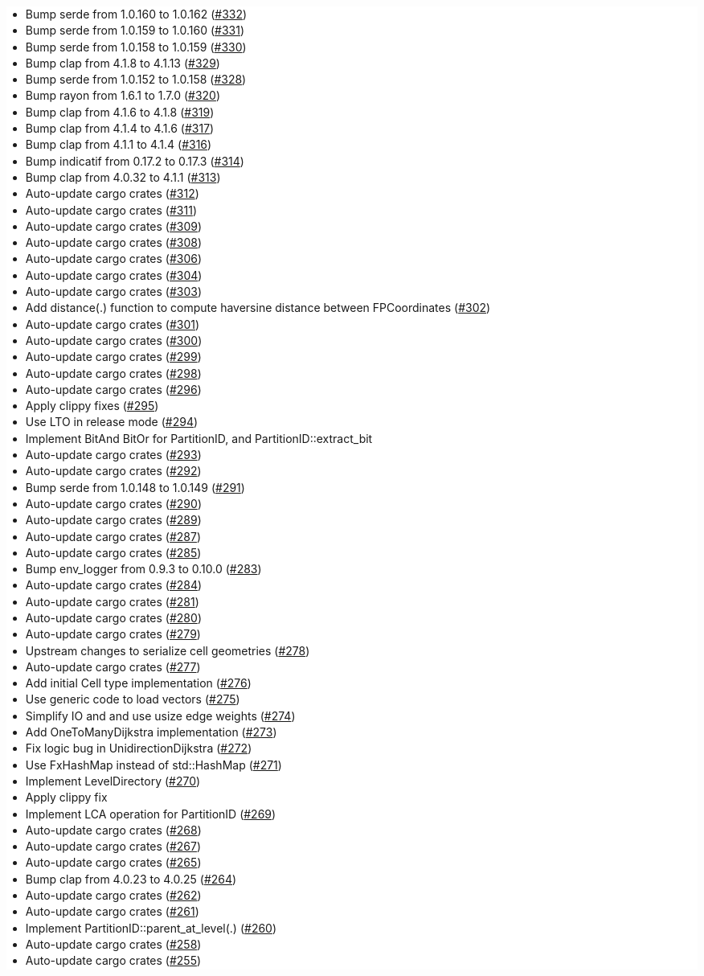 - Bump serde from 1.0.160 to 1.0.162 ([#332](https://github.com/DennisOSRM/toolbox-rs/pull/332))
- Bump serde from 1.0.159 to 1.0.160 ([#331](https://github.com/DennisOSRM/toolbox-rs/pull/331))
- Bump serde from 1.0.158 to 1.0.159 ([#330](https://github.com/DennisOSRM/toolbox-rs/pull/330))
- Bump clap from 4.1.8 to 4.1.13 ([#329](https://github.com/DennisOSRM/toolbox-rs/pull/329))
- Bump serde from 1.0.152 to 1.0.158 ([#328](https://github.com/DennisOSRM/toolbox-rs/pull/328))
- Bump rayon from 1.6.1 to 1.7.0 ([#320](https://github.com/DennisOSRM/toolbox-rs/pull/320))
- Bump clap from 4.1.6 to 4.1.8 ([#319](https://github.com/DennisOSRM/toolbox-rs/pull/319))
- Bump clap from 4.1.4 to 4.1.6 ([#317](https://github.com/DennisOSRM/toolbox-rs/pull/317))
- Bump clap from 4.1.1 to 4.1.4 ([#316](https://github.com/DennisOSRM/toolbox-rs/pull/316))
- Bump indicatif from 0.17.2 to 0.17.3 ([#314](https://github.com/DennisOSRM/toolbox-rs/pull/314))
- Bump clap from 4.0.32 to 4.1.1 ([#313](https://github.com/DennisOSRM/toolbox-rs/pull/313))
- Auto-update cargo crates ([#312](https://github.com/DennisOSRM/toolbox-rs/pull/312))
- Auto-update cargo crates ([#311](https://github.com/DennisOSRM/toolbox-rs/pull/311))
- Auto-update cargo crates ([#309](https://github.com/DennisOSRM/toolbox-rs/pull/309))
- Auto-update cargo crates ([#308](https://github.com/DennisOSRM/toolbox-rs/pull/308))
- Auto-update cargo crates ([#306](https://github.com/DennisOSRM/toolbox-rs/pull/306))
- Auto-update cargo crates ([#304](https://github.com/DennisOSRM/toolbox-rs/pull/304))
- Auto-update cargo crates ([#303](https://github.com/DennisOSRM/toolbox-rs/pull/303))
- Add distance(.) function to compute haversine distance between FPCoordinates ([#302](https://github.com/DennisOSRM/toolbox-rs/pull/302))
- Auto-update cargo crates ([#301](https://github.com/DennisOSRM/toolbox-rs/pull/301))
- Auto-update cargo crates ([#300](https://github.com/DennisOSRM/toolbox-rs/pull/300))
- Auto-update cargo crates ([#299](https://github.com/DennisOSRM/toolbox-rs/pull/299))
- Auto-update cargo crates ([#298](https://github.com/DennisOSRM/toolbox-rs/pull/298))
- Auto-update cargo crates ([#296](https://github.com/DennisOSRM/toolbox-rs/pull/296))
- Apply clippy fixes ([#295](https://github.com/DennisOSRM/toolbox-rs/pull/295))
- Use LTO in release mode ([#294](https://github.com/DennisOSRM/toolbox-rs/pull/294))
- Implement BitAnd BitOr for PartitionID, and PartitionID::extract_bit
- Auto-update cargo crates ([#293](https://github.com/DennisOSRM/toolbox-rs/pull/293))
- Auto-update cargo crates ([#292](https://github.com/DennisOSRM/toolbox-rs/pull/292))
- Bump serde from 1.0.148 to 1.0.149 ([#291](https://github.com/DennisOSRM/toolbox-rs/pull/291))
- Auto-update cargo crates ([#290](https://github.com/DennisOSRM/toolbox-rs/pull/290))
- Auto-update cargo crates ([#289](https://github.com/DennisOSRM/toolbox-rs/pull/289))
- Auto-update cargo crates ([#287](https://github.com/DennisOSRM/toolbox-rs/pull/287))
- Auto-update cargo crates ([#285](https://github.com/DennisOSRM/toolbox-rs/pull/285))
- Bump env_logger from 0.9.3 to 0.10.0 ([#283](https://github.com/DennisOSRM/toolbox-rs/pull/283))
- Auto-update cargo crates ([#284](https://github.com/DennisOSRM/toolbox-rs/pull/284))
- Auto-update cargo crates ([#281](https://github.com/DennisOSRM/toolbox-rs/pull/281))
- Auto-update cargo crates ([#280](https://github.com/DennisOSRM/toolbox-rs/pull/280))
- Auto-update cargo crates ([#279](https://github.com/DennisOSRM/toolbox-rs/pull/279))
- Upstream changes to serialize cell geometries ([#278](https://github.com/DennisOSRM/toolbox-rs/pull/278))
- Auto-update cargo crates ([#277](https://github.com/DennisOSRM/toolbox-rs/pull/277))
- Add initial Cell type implementation ([#276](https://github.com/DennisOSRM/toolbox-rs/pull/276))
- Use generic code to load vectors ([#275](https://github.com/DennisOSRM/toolbox-rs/pull/275))
- Simplify IO and and use usize edge weights ([#274](https://github.com/DennisOSRM/toolbox-rs/pull/274))
- Add OneToManyDijkstra implementation ([#273](https://github.com/DennisOSRM/toolbox-rs/pull/273))
- Fix logic bug in UnidirectionDijkstra ([#272](https://github.com/DennisOSRM/toolbox-rs/pull/272))
- Use FxHashMap instead of std::HashMap ([#271](https://github.com/DennisOSRM/toolbox-rs/pull/271))
- Implement LevelDirectory ([#270](https://github.com/DennisOSRM/toolbox-rs/pull/270))
- Apply clippy fix
- Implement LCA operation for PartitionID ([#269](https://github.com/DennisOSRM/toolbox-rs/pull/269))
- Auto-update cargo crates ([#268](https://github.com/DennisOSRM/toolbox-rs/pull/268))
- Auto-update cargo crates ([#267](https://github.com/DennisOSRM/toolbox-rs/pull/267))
- Auto-update cargo crates ([#265](https://github.com/DennisOSRM/toolbox-rs/pull/265))
- Bump clap from 4.0.23 to 4.0.25 ([#264](https://github.com/DennisOSRM/toolbox-rs/pull/264))
- Auto-update cargo crates ([#262](https://github.com/DennisOSRM/toolbox-rs/pull/262))
- Auto-update cargo crates ([#261](https://github.com/DennisOSRM/toolbox-rs/pull/261))
- Implement PartitionID::parent_at_level(.) ([#260](https://github.com/DennisOSRM/toolbox-rs/pull/260))
- Auto-update cargo crates ([#258](https://github.com/DennisOSRM/toolbox-rs/pull/258))
- Auto-update cargo crates ([#255](https://github.com/DennisOSRM/toolbox-rs/pull/255))
